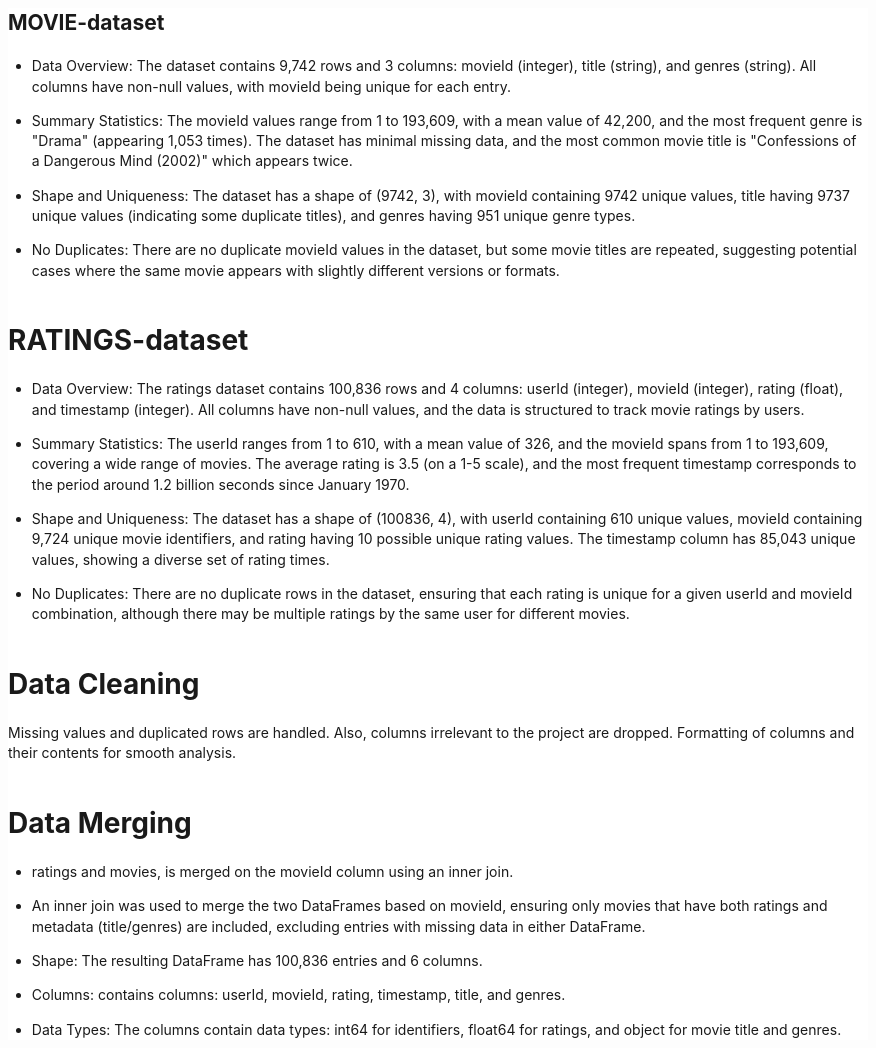 ## MOVIE-dataset
- Data Overview: The dataset contains 9,742 rows and 3 columns: movieId (integer), title (string), and genres (string). All columns have non-null values, with movieId being unique for each entry.

- Summary Statistics: The movieId values range from 1 to 193,609, with a mean value of 42,200, and the most frequent genre is "Drama" (appearing 1,053 times). The dataset has minimal missing data, and the most common movie title is "Confessions of a Dangerous Mind (2002)" which appears twice.

- Shape and Uniqueness: The dataset has a shape of (9742, 3), with movieId containing 9742 unique values, title having 9737 unique values (indicating some duplicate titles), and genres having 951 unique genre types.

- No Duplicates: There are no duplicate movieId values in the dataset, but some movie titles are repeated, suggesting potential cases where the same movie appears with slightly different versions or formats.

# RATINGS-dataset
- Data Overview: The ratings dataset contains 100,836 rows and 4 columns: userId (integer), movieId (integer), rating (float), and timestamp (integer). All columns have non-null values, and the data is structured to track movie ratings by users.

- Summary Statistics: The userId ranges from 1 to 610, with a mean value of 326, and the movieId spans from 1 to 193,609, covering a wide range of movies. The average rating is 3.5 (on a 1-5 scale), and the most frequent timestamp corresponds to the period around 1.2 billion seconds since January 1970.

- Shape and Uniqueness: The dataset has a shape of (100836, 4), with userId containing 610 unique values, movieId containing 9,724 unique movie identifiers, and rating having 10 possible unique rating values. The timestamp column has 85,043 unique values, showing a diverse set of rating times.

- No Duplicates: There are no duplicate rows in the dataset, ensuring that each rating is unique for a given userId and movieId combination, although there may be multiple ratings by the same user for different movies.
# Data Cleaning
Missing values and duplicated rows are handled. Also, columns irrelevant to the project are dropped. Formatting of columns and their contents for smooth analysis.
# Data Merging

- ratings and movies, is merged on the movieId column using an inner join.

- An inner join was used to merge the two DataFrames based on movieId, ensuring only movies that have both ratings and metadata (title/genres) are included, excluding entries with missing data in either DataFrame.

- Shape: The resulting DataFrame has 100,836 entries and 6 columns.

- Columns: contains columns: userId, movieId, rating, timestamp, title, and genres.

- Data Types: The columns contain data types: int64 for identifiers, float64 for ratings, and object for movie title and genres.
